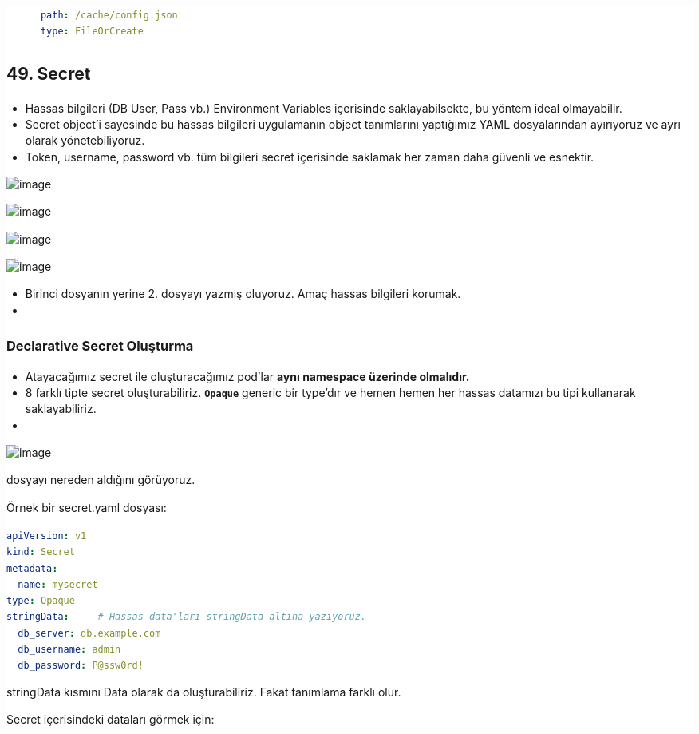 ```yaml
      path: /cache/config.json
      type: FileOrCreate
```

## 49. Secret

* Hassas bilgileri (DB User, Pass vb.) Environment Variables içerisinde saklayabilsekte, bu yöntem ideal olmayabilir.
* Secret object’i sayesinde bu hassas bilgileri uygulamanın object tanımlarını yaptığımız YAML dosyalarından ayırıyoruz ve ayrı olarak yönetebiliyoruz.
* Token, username, password vb. tüm bilgileri secret içerisinde saklamak her zaman daha güvenli ve esnektir.
	
![image](https://user-images.githubusercontent.com/103413194/184618725-f653c641-e11b-45c8-b744-28d1d5e02f00.png)

![image](https://user-images.githubusercontent.com/103413194/184619377-38df4602-a948-42a8-8ef7-825dfe7faa74.png)
	
![image](https://user-images.githubusercontent.com/103413194/184619600-669203cd-ad0e-4a93-9fe9-bfba71961697.png)
	
![image](https://user-images.githubusercontent.com/103413194/184632990-f37a5574-b3a8-48b8-9eae-8bfc96d5847e.png)


* Birinci dosyanın yerine 2. dosyayı yazmış oluyoruz. Amaç hassas bilgileri korumak.
* 
### Declarative Secret Oluşturma


* Atayacağımız secret ile oluşturacağımız pod’lar **aynı namespace üzerinde olmalıdır.**
* 8 farklı tipte secret oluşturabiliriz. **`Opaque`** generic bir type’dır ve hemen hemen her hassas datamızı bu tipi kullanarak saklayabiliriz.
* 
	
![image](https://user-images.githubusercontent.com/103413194/184633752-04949cc4-0157-429f-90dd-68245a71eeee.png)

dosyayı nereden aldığını görüyoruz.

Örnek bir secret.yaml dosyası:

```yaml
apiVersion: v1
kind: Secret
metadata:
  name: mysecret
type: Opaque
stringData:		# Hassas data'ları stringData altına yazıyoruz.
  db_server: db.example.com
  db_username: admin
  db_password: P@ssw0rd!
```
stringData kısmını Data olarak da oluşturabiliriz. Fakat tanımlama farklı olur.

Secret içerisindeki dataları görmek için:
